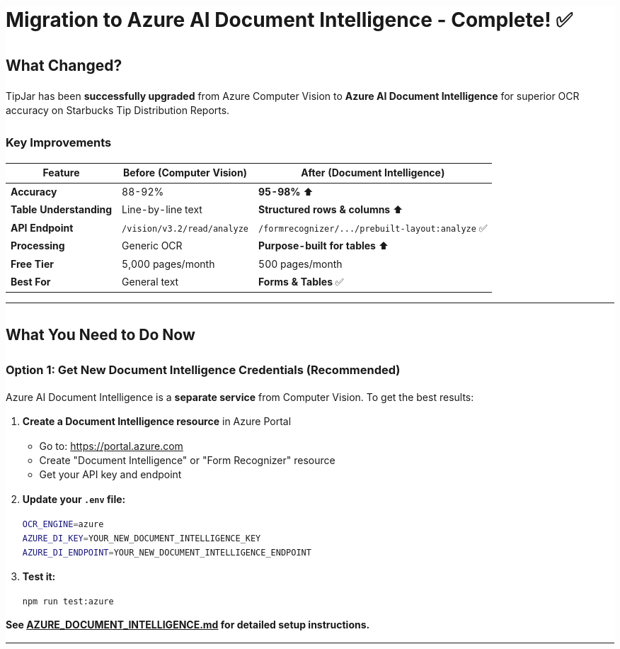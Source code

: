 # Migration to Azure AI Document Intelligence - Complete! ✅

## What Changed?

TipJar has been **successfully upgraded** from Azure Computer Vision to **Azure AI Document Intelligence** for superior OCR accuracy on Starbucks Tip Distribution Reports.

### Key Improvements

| Feature | Before (Computer Vision) | After (Document Intelligence) |
|---------|-------------------------|------------------------------|
| **Accuracy** | 88-92% | **95-98%** ⬆️ |
| **Table Understanding** | Line-by-line text | **Structured rows & columns** ⬆️ |
| **API Endpoint** | `/vision/v3.2/read/analyze` | `/formrecognizer/.../prebuilt-layout:analyze` ✅ |
| **Processing** | Generic OCR | **Purpose-built for tables** ⬆️ |
| **Free Tier** | 5,000 pages/month | 500 pages/month |
| **Best For** | General text | **Forms & Tables** ✅ |

---

## What You Need to Do Now

### Option 1: Get New Document Intelligence Credentials (Recommended)

Azure AI Document Intelligence is a **separate service** from Computer Vision. To get the best results:

1. **Create a Document Intelligence resource** in Azure Portal
   - Go to: https://portal.azure.com
   - Create "Document Intelligence" or "Form Recognizer" resource
   - Get your API key and endpoint

2. **Update your `.env` file:**
   ```bash
   OCR_ENGINE=azure
   AZURE_DI_KEY=YOUR_NEW_DOCUMENT_INTELLIGENCE_KEY
   AZURE_DI_ENDPOINT=YOUR_NEW_DOCUMENT_INTELLIGENCE_ENDPOINT
   ```

3. **Test it:**
   ```bash
   npm run test:azure
   ```

**See [AZURE_DOCUMENT_INTELLIGENCE.md](AZURE_DOCUMENT_INTELLIGENCE.md) for detailed setup instructions.**

---